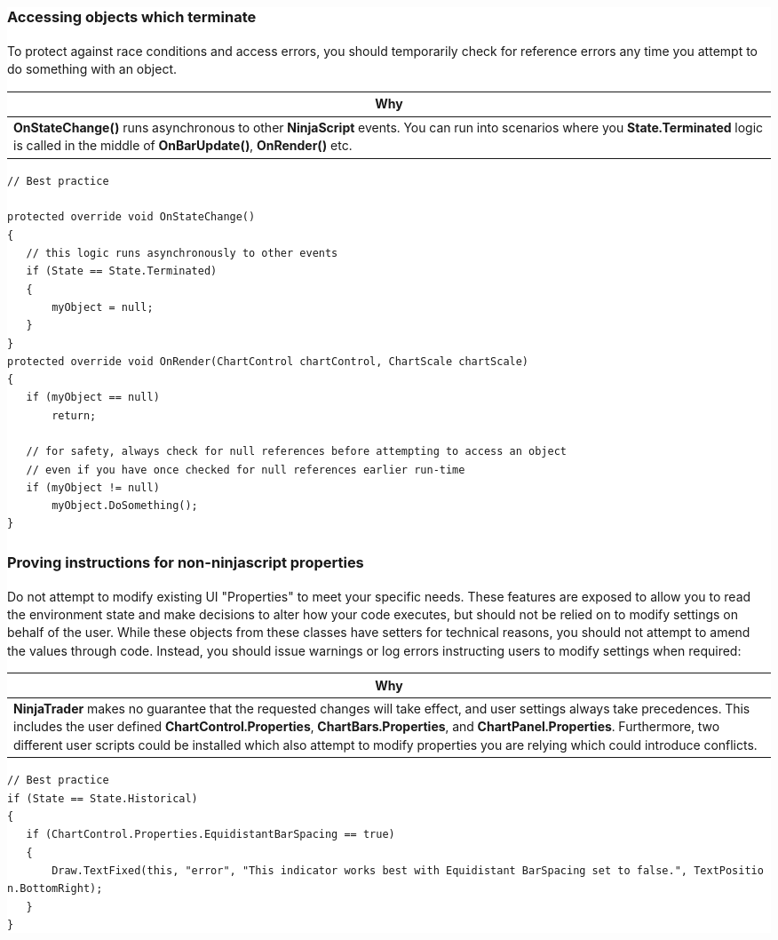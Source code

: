 ### Accessing objects which terminate

To protect against race conditions and access errors, you should temporarily check for reference errors any time you attempt to do something with an object.

| Why |
| --- |
| **OnStateChange()** runs asynchronous to other **NinjaScript** events. You can run into scenarios where you **State.Terminated** logic is called in the middle of **OnBarUpdate()**, **OnRender()** etc. |

```jsx-150469391 csharp
// Best practice

protected override void OnStateChange()
{
   // this logic runs asynchronously to other events
   if (State == State.Terminated)
   {
       myObject = null;
   }
}
protected override void OnRender(ChartControl chartControl, ChartScale chartScale)
{
   if (myObject == null)
       return;

   // for safety, always check for null references before attempting to access an object
   // even if you have once checked for null references earlier run-time
   if (myObject != null)
       myObject.DoSomething();
}

```

### Proving instructions for non-ninjascript properties

Do not attempt to modify existing UI "Properties" to meet your specific needs. These features are exposed to allow you to read the environment state and make decisions to alter how your code executes, but should not be relied on to modify settings on behalf of the user. While these objects from these classes have setters for technical reasons, you should not attempt to amend the values through code. Instead, you should issue warnings or log errors instructing users to modify settings when required:

| Why |
| --- |
| **NinjaTrader** makes no guarantee that the requested changes will take effect, and user settings always take precedences. This includes the user defined **ChartControl.Properties**, **ChartBars.Properties**, and **ChartPanel.Properties**. Furthermore, two different user scripts could be installed which also attempt to modify properties you are relying which could introduce conflicts. |

```jsx-150469391 csharp
// Best practice
if (State == State.Historical)
{
   if (ChartControl.Properties.EquidistantBarSpacing == true)
   {
       Draw.TextFixed(this, "error", "This indicator works best with Equidistant BarSpacing set to false.", TextPosition.BottomRight);
   }
}

```
